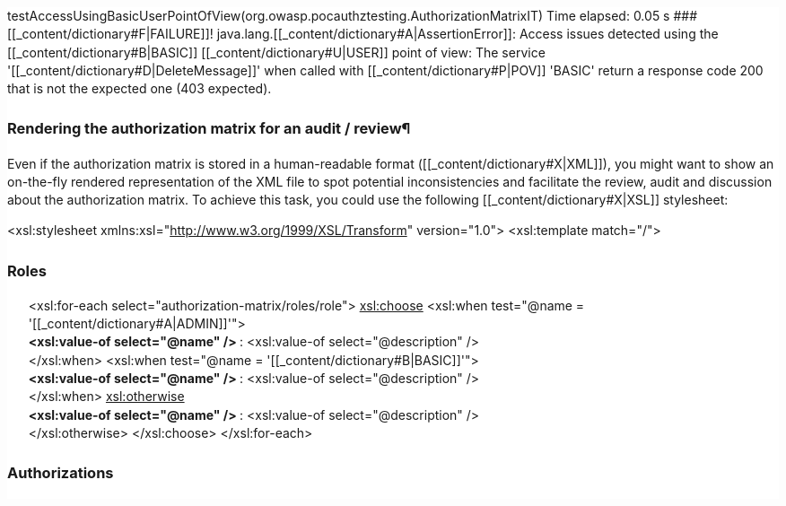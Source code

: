 testAccessUsingBasicUserPointOfView(org.owasp.pocauthztesting.AuthorizationMatrixIT)
Time elapsed: 0.05 s  ### [[_content/dictionary#F|FAILURE]]!
java.lang.[[_content/dictionary#A|AssertionError]]:
Access issues detected using the [[_content/dictionary#B|BASIC]] [[_content/dictionary#U|USER]] point of view:
    The service '[[_content/dictionary#D|DeleteMessage]]' when called with [[_content/dictionary#P|POV]] 'BASIC' return
    a response code 200 that is not the expected one (403 expected).

### Rendering the authorization matrix for an audit / review¶
Even if the authorization matrix is stored in a human-readable format ([[_content/dictionary#X|XML]]), you might want to show an on-the-fly rendered representation of the XML file to spot potential inconsistencies and facilitate the review, audit and discussion about the authorization matrix.
To achieve this task, you could use the following [[_content/dictionary#X|XSL]] stylesheet:
<?xml version="1.0" encoding="[[_content/dictionary#U|UTF]]-8"?>
<xsl:stylesheet xmlns:xsl="http://www.w3.org/1999/XSL/Transform" version="1.0">
  <xsl:template match="/">
    <html>
      <head>
        <title>Authorization Matrix</title>
        <link rel="stylesheet"
        href="https://maxcdn.bootstrapcdn.com/bootstrap/4.0.0-alpha.6/css/bootstrap.min.css"
        integrity="sha384-rwoIResjU2yc3z8GV/NPeZWAv56rSmLldC3R/AZzGRnGxQQKnKkoFVhFQhNUwEyJ"
        crossorigin="anonymous" />
      </head>
      <body>
        <h3>Roles</h3>
        <ul>
          <xsl:for-each select="authorization-matrix/roles/role">
            <xsl:choose>
              <xsl:when test="@name = '[[_content/dictionary#A|ADMIN]]'">
                <div class="alert alert-warning" role="alert">
                  <strong>
                    <xsl:value-of select="@name" />
                  </strong>
                  :
                  <xsl:value-of select="@description" />
                </div>
              </xsl:when>
              <xsl:when test="@name = '[[_content/dictionary#B|BASIC]]'">
                <div class="alert alert-info" role="alert">
                  <strong>
                    <xsl:value-of select="@name" />
                  </strong>
                  :
                  <xsl:value-of select="@description" />
                </div>
              </xsl:when>
              <xsl:otherwise>
                <div class="alert alert-danger" role="alert">
                  <strong>
                    <xsl:value-of select="@name" />
                  </strong>
                  :
                  <xsl:value-of select="@description" />
                </div>
              </xsl:otherwise>
            </xsl:choose>
          </xsl:for-each>
        </ul>
        <h3>Authorizations</h3>
        <table class="table table-hover table-sm">